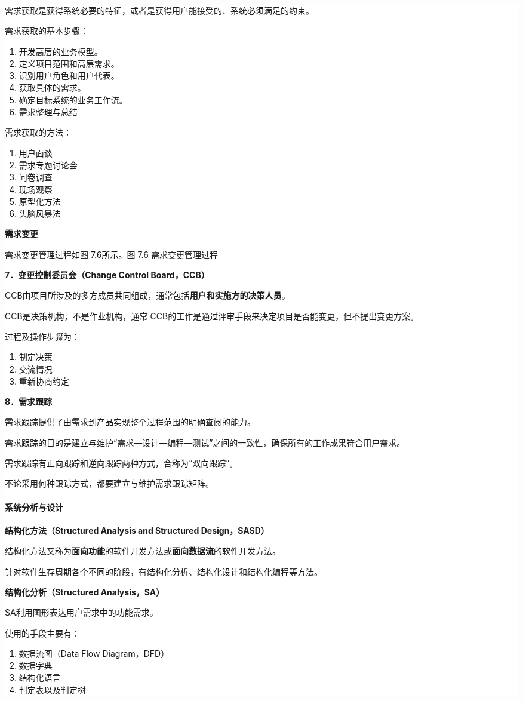 需求获取是获得系统必要的特征，或者是获得用户能接受的、系统必须满足的约束。

需求获取的基本步骤：

1. 开发高层的业务模型。
2. 定义项目范围和高层需求。
3. 识别用户角色和用户代表。
4. 获取具体的需求。
5. 确定目标系统的业务工作流。
6. 需求整理与总结

需求获取的方法：

1. 用户面谈
2. 需求专题讨论会
3. 问卷调查
4. 现场观察
5. 原型化方法
6. 头脑风暴法

**需求变更**

需求变更管理过程如图 7.6所示。图 7.6 需求变更管理过程

**7．变更控制委员会（Change Control Board，CCB）**

CCB由项目所涉及的多方成员共同组成，通常包括**用户和实施方的决策人员**。

CCB是决策机构，不是作业机构，通常 CCB的工作是通过评审手段来决定项目是否能变更，但不提出变更方案。

过程及操作步骤为：

1. 制定决策
2. 交流情况
3. 重新协商约定

**8．需求跟踪**

需求跟踪提供了由需求到产品实现整个过程范围的明确查阅的能力。

需求跟踪的目的是建立与维护“需求—设计—编程—测试”之间的一致性，确保所有的工作成果符合用户需求。

需求跟踪有正向跟踪和逆向跟踪两种方式，合称为“双向跟踪”。

不论采用何种跟踪方式，都要建立与维护需求跟踪矩阵。

#### 系统分析与设计

**结构化方法（Structured Analysis and Structured Design，SASD）**

结构化方法又称为**面向功能**的软件开发方法或**面向数据流**的软件开发方法。

针对软件生存周期各个不同的阶段，有结构化分析、结构化设计和结构化编程等方法。

**结构化分析（Structured Analysis，SA）**

SA利用图形表达用户需求中的功能需求。

使用的手段主要有：

1. 数据流图（Data Flow Diagram，DFD）
2. 数据字典
3. 结构化语言
4. 判定表以及判定树
